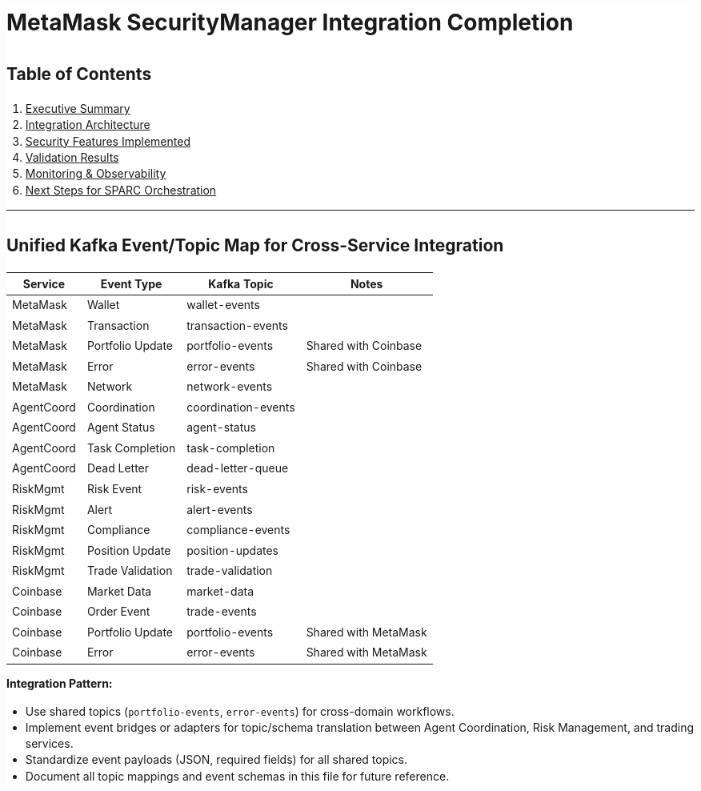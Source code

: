 # MetaMask SecurityManager Integration Completion

## Table of Contents

1. [Executive Summary](#executive-summary)
2. [Integration Architecture](#integration-architecture)
3. [Security Features Implemented](#security-features-implemented)
4. [Validation Results](#validation-results)
5. [Monitoring & Observability](#monitoring--observability)
6. [Next Steps for SPARC Orchestration](#next-steps-for-sparc-orchestration)

---
## Unified Kafka Event/Topic Map for Cross-Service Integration

| Service         | Event Type         | Kafka Topic         | Notes |
|-----------------|-------------------|---------------------|-------|
| MetaMask        | Wallet             | wallet-events       |      |
| MetaMask        | Transaction        | transaction-events  |      |
| MetaMask        | Portfolio Update   | portfolio-events    | Shared with Coinbase |
| MetaMask        | Error              | error-events        | Shared with Coinbase |
| MetaMask        | Network            | network-events      |      |
| AgentCoord      | Coordination       | coordination-events |      |
| AgentCoord      | Agent Status       | agent-status        |      |
| AgentCoord      | Task Completion    | task-completion     |      |
| AgentCoord      | Dead Letter        | dead-letter-queue   |      |
| RiskMgmt        | Risk Event         | risk-events         |      |
| RiskMgmt        | Alert              | alert-events        |      |
| RiskMgmt        | Compliance         | compliance-events   |      |
| RiskMgmt        | Position Update    | position-updates    |      |
| RiskMgmt        | Trade Validation   | trade-validation    |      |
| Coinbase        | Market Data        | market-data         |      |
| Coinbase        | Order Event        | trade-events        |      |
| Coinbase        | Portfolio Update   | portfolio-events    | Shared with MetaMask |
| Coinbase        | Error              | error-events        | Shared with MetaMask |

**Integration Pattern:**
- Use shared topics (`portfolio-events`, `error-events`) for cross-domain workflows.
- Implement event bridges or adapters for topic/schema translation between Agent Coordination, Risk Management, and trading services.
- Standardize event payloads (JSON, required fields) for all shared topics.
- Document all topic mappings and event schemas in this file for future reference.
